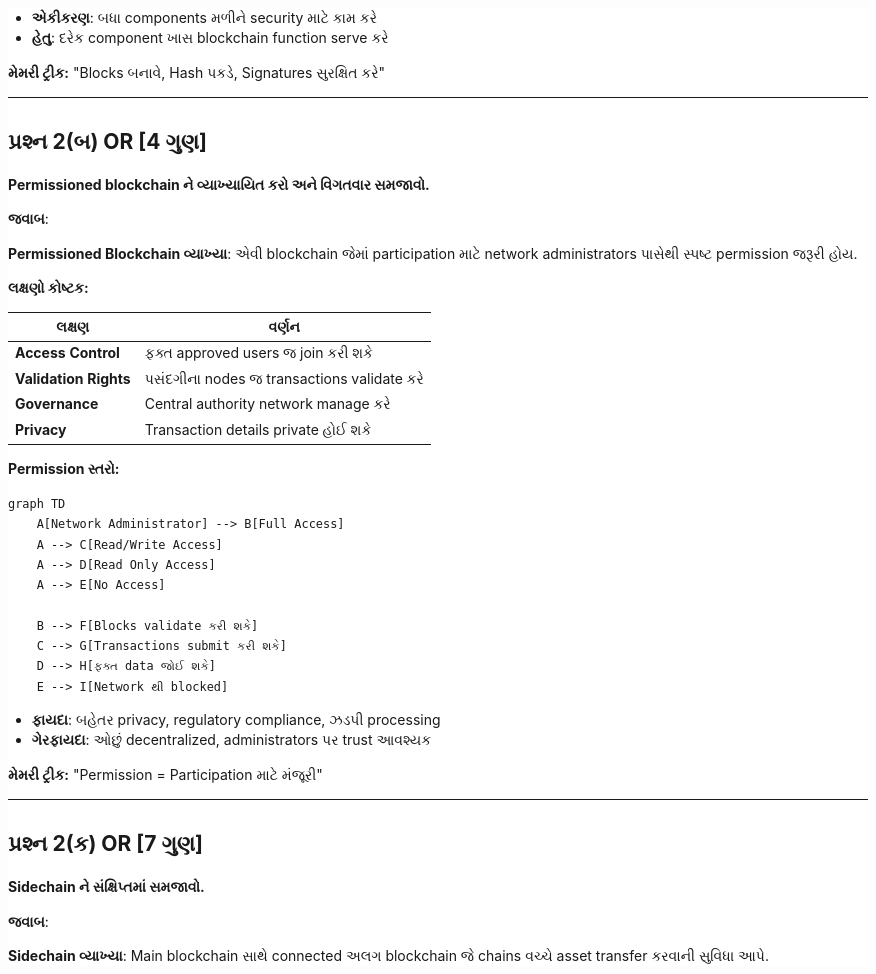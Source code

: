 - **એકીકરણ**: બધા components મળીને security માટે કામ કરે
- **હેતુ**: દરેક component ખાસ blockchain function serve કરે

**મેમરી ટ્રીક:** "Blocks બનાવે, Hash પકડે, Signatures સુરક્ષિત કરે"

---

## પ્રશ્ન 2(બ) OR [4 ગુણ]

**Permissioned blockchain ને વ્યાખ્યાયિત કરો અને વિગતવાર સમજાવો.**

**જવાબ**:

**Permissioned Blockchain વ્યાખ્યા**: એવી blockchain જેમાં participation માટે network administrators પાસેથી સ્પષ્ટ permission જરૂરી હોય.

**લક્ષણો કોષ્ટક:**

| **લક્ષણ** | **વર્ણન** |
|----------|----------|
| **Access Control** | ફક્ત approved users જ join કરી શકે |
| **Validation Rights** | પસંદગીના nodes જ transactions validate કરે |
| **Governance** | Central authority network manage કરે |
| **Privacy** | Transaction details private હોઈ શકે |

**Permission સ્તરો:**

```mermaid
graph TD
    A[Network Administrator] --> B[Full Access]
    A --> C[Read/Write Access]
    A --> D[Read Only Access]
    A --> E[No Access]
    
    B --> F[Blocks validate કરી શકે]
    C --> G[Transactions submit કરી શકે]
    D --> H[ફક્ત data જોઈ શકે]
    E --> I[Network થી blocked]
```

- **ફાયદા**: બહેતર privacy, regulatory compliance, ઝડપી processing
- **ગેરફાયદા**: ઓછું decentralized, administrators પર trust આવશ્યક

**મેમરી ટ્રીક:** "Permission = Participation માટે મંજૂરી"

---

## પ્રશ્ન 2(ક) OR [7 ગુણ]

**Sidechain ને સંક્ષિપ્તમાં સમજાવો.**

**જવાબ**:

**Sidechain વ્યાખ્યા**: Main blockchain સાથે connected અલગ blockchain જે chains વચ્ચે asset transfer કરવાની સુવિધા આપે.
